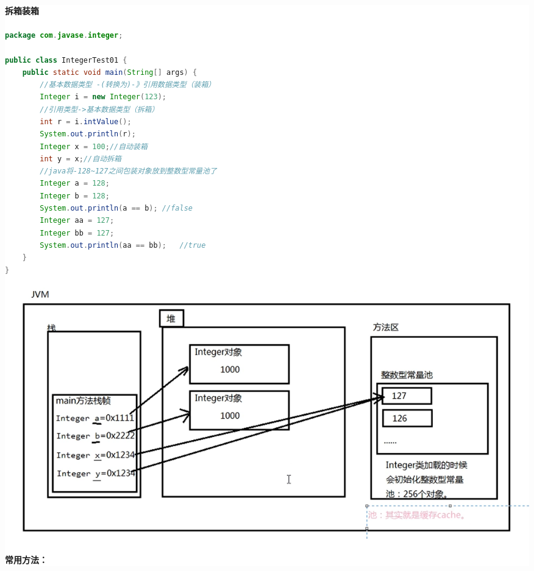 #### 拆箱装箱

```java
package com.javase.integer;

public class IntegerTest01 {
    public static void main(String[] args) {
        //基本数据类型 -(转换为)-》引用数据类型（装箱）
        Integer i = new Integer(123);
        //引用类型->基本数据类型（拆箱）
        int r = i.intValue();
        System.out.println(r);
        Integer x = 100;//自动装箱
        int y = x;//自动拆箱
        //java将-128~127之间包装对象放到整数型常量池了
        Integer a = 128;
        Integer b = 128;
        System.out.println(a == b); //false
        Integer aa = 127;
        Integer bb = 127;
        System.out.println(aa == bb);   //true
    }
}

```



![image-20230416102058579](java基础.assets/image-20230416102058579.png)

#### 常用方法：
